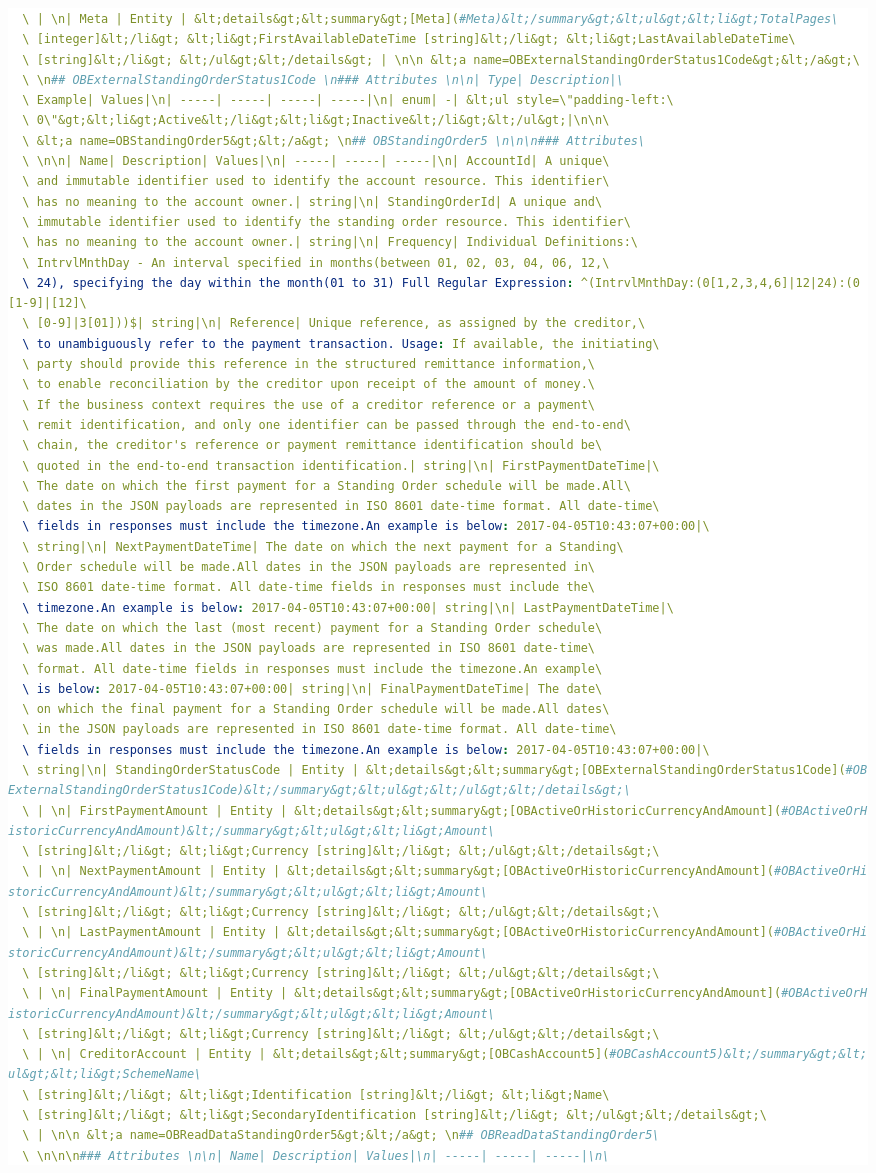 ```yaml
  \ | \n| Meta | Entity | &lt;details&gt;&lt;summary&gt;[Meta](#Meta)&lt;/summary&gt;&lt;ul&gt;&lt;li&gt;TotalPages\
  \ [integer]&lt;/li&gt; &lt;li&gt;FirstAvailableDateTime [string]&lt;/li&gt; &lt;li&gt;LastAvailableDateTime\
  \ [string]&lt;/li&gt; &lt;/ul&gt;&lt;/details&gt; | \n\n &lt;a name=OBExternalStandingOrderStatus1Code&gt;&lt;/a&gt;\
  \ \n## OBExternalStandingOrderStatus1Code \n### Attributes \n\n| Type| Description|\
  \ Example| Values|\n| -----| -----| -----| -----|\n| enum| -| &lt;ul style=\"padding-left:\
  \ 0\"&gt;&lt;li&gt;Active&lt;/li&gt;&lt;li&gt;Inactive&lt;/li&gt;&lt;/ul&gt;|\n\n\
  \ &lt;a name=OBStandingOrder5&gt;&lt;/a&gt; \n## OBStandingOrder5 \n\n\n### Attributes\
  \ \n\n| Name| Description| Values|\n| -----| -----| -----|\n| AccountId| A unique\
  \ and immutable identifier used to identify the account resource. This identifier\
  \ has no meaning to the account owner.| string|\n| StandingOrderId| A unique and\
  \ immutable identifier used to identify the standing order resource. This identifier\
  \ has no meaning to the account owner.| string|\n| Frequency| Individual Definitions:\
  \ IntrvlMnthDay - An interval specified in months(between 01, 02, 03, 04, 06, 12,\
  \ 24), specifying the day within the month(01 to 31) Full Regular Expression: ^(IntrvlMnthDay:(0[1,2,3,4,6]|12|24):(0[1-9]|[12]\
  \ [0-9]|3[01]))$| string|\n| Reference| Unique reference, as assigned by the creditor,\
  \ to unambiguously refer to the payment transaction. Usage: If available, the initiating\
  \ party should provide this reference in the structured remittance information,\
  \ to enable reconciliation by the creditor upon receipt of the amount of money.\
  \ If the business context requires the use of a creditor reference or a payment\
  \ remit identification, and only one identifier can be passed through the end-to-end\
  \ chain, the creditor's reference or payment remittance identification should be\
  \ quoted in the end-to-end transaction identification.| string|\n| FirstPaymentDateTime|\
  \ The date on which the first payment for a Standing Order schedule will be made.All\
  \ dates in the JSON payloads are represented in ISO 8601 date-time format. All date-time\
  \ fields in responses must include the timezone.An example is below: 2017-04-05T10:43:07+00:00|\
  \ string|\n| NextPaymentDateTime| The date on which the next payment for a Standing\
  \ Order schedule will be made.All dates in the JSON payloads are represented in\
  \ ISO 8601 date-time format. All date-time fields in responses must include the\
  \ timezone.An example is below: 2017-04-05T10:43:07+00:00| string|\n| LastPaymentDateTime|\
  \ The date on which the last (most recent) payment for a Standing Order schedule\
  \ was made.All dates in the JSON payloads are represented in ISO 8601 date-time\
  \ format. All date-time fields in responses must include the timezone.An example\
  \ is below: 2017-04-05T10:43:07+00:00| string|\n| FinalPaymentDateTime| The date\
  \ on which the final payment for a Standing Order schedule will be made.All dates\
  \ in the JSON payloads are represented in ISO 8601 date-time format. All date-time\
  \ fields in responses must include the timezone.An example is below: 2017-04-05T10:43:07+00:00|\
  \ string|\n| StandingOrderStatusCode | Entity | &lt;details&gt;&lt;summary&gt;[OBExternalStandingOrderStatus1Code](#OBExternalStandingOrderStatus1Code)&lt;/summary&gt;&lt;ul&gt;&lt;/ul&gt;&lt;/details&gt;\
  \ | \n| FirstPaymentAmount | Entity | &lt;details&gt;&lt;summary&gt;[OBActiveOrHistoricCurrencyAndAmount](#OBActiveOrHistoricCurrencyAndAmount)&lt;/summary&gt;&lt;ul&gt;&lt;li&gt;Amount\
  \ [string]&lt;/li&gt; &lt;li&gt;Currency [string]&lt;/li&gt; &lt;/ul&gt;&lt;/details&gt;\
  \ | \n| NextPaymentAmount | Entity | &lt;details&gt;&lt;summary&gt;[OBActiveOrHistoricCurrencyAndAmount](#OBActiveOrHistoricCurrencyAndAmount)&lt;/summary&gt;&lt;ul&gt;&lt;li&gt;Amount\
  \ [string]&lt;/li&gt; &lt;li&gt;Currency [string]&lt;/li&gt; &lt;/ul&gt;&lt;/details&gt;\
  \ | \n| LastPaymentAmount | Entity | &lt;details&gt;&lt;summary&gt;[OBActiveOrHistoricCurrencyAndAmount](#OBActiveOrHistoricCurrencyAndAmount)&lt;/summary&gt;&lt;ul&gt;&lt;li&gt;Amount\
  \ [string]&lt;/li&gt; &lt;li&gt;Currency [string]&lt;/li&gt; &lt;/ul&gt;&lt;/details&gt;\
  \ | \n| FinalPaymentAmount | Entity | &lt;details&gt;&lt;summary&gt;[OBActiveOrHistoricCurrencyAndAmount](#OBActiveOrHistoricCurrencyAndAmount)&lt;/summary&gt;&lt;ul&gt;&lt;li&gt;Amount\
  \ [string]&lt;/li&gt; &lt;li&gt;Currency [string]&lt;/li&gt; &lt;/ul&gt;&lt;/details&gt;\
  \ | \n| CreditorAccount | Entity | &lt;details&gt;&lt;summary&gt;[OBCashAccount5](#OBCashAccount5)&lt;/summary&gt;&lt;ul&gt;&lt;li&gt;SchemeName\
  \ [string]&lt;/li&gt; &lt;li&gt;Identification [string]&lt;/li&gt; &lt;li&gt;Name\
  \ [string]&lt;/li&gt; &lt;li&gt;SecondaryIdentification [string]&lt;/li&gt; &lt;/ul&gt;&lt;/details&gt;\
  \ | \n\n &lt;a name=OBReadDataStandingOrder5&gt;&lt;/a&gt; \n## OBReadDataStandingOrder5\
  \ \n\n\n### Attributes \n\n| Name| Description| Values|\n| -----| -----| -----|\n\
```